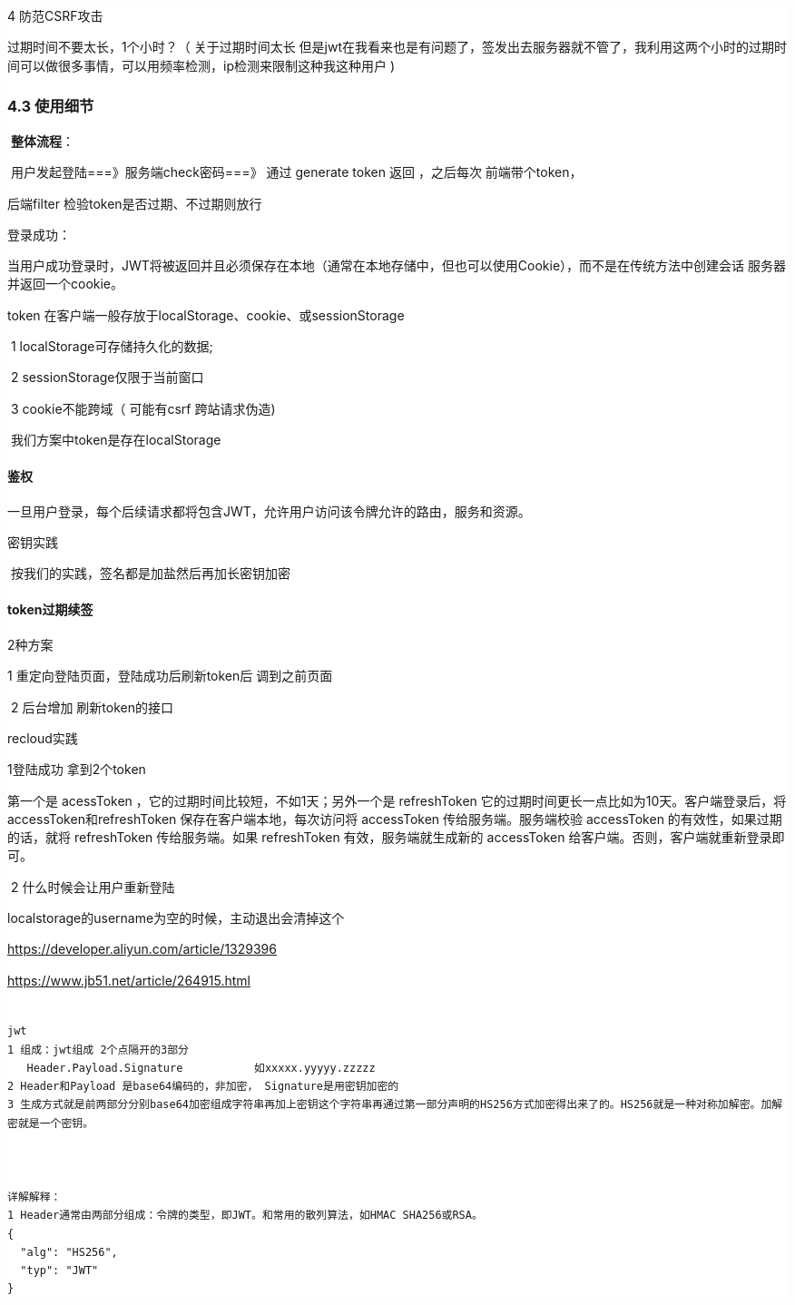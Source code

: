    4 防范CSRF攻击

   过期时间不要太长，1个小时？（  关于过期时间太长  但是jwt在我看来也是有问题了，签发出去服务器就不管了，我利用这两个小时的过期时间可以做很多事情，可以用频率检测，ip检测来限制这种我这种用户 )

### 4.3 使用细节

​      **整体流程**：

​       用户发起登陆===》服务端check密码===》 通过 generate token 返回 ，之后每次 前端带个token，

 后端filter 检验token是否过期、不过期则放行

登录成功：

  当用户成功登录时，JWT将被返回并且必须保存在本地（通常在本地存储中，但也可以使用Cookie），而不是在传统方法中创建会话 服务器并返回一个cookie。

token 在客户端一般存放于localStorage、cookie、或sessionStorage

​       1 localStorage可存储持久化的数据;

​       2  sessionStorage仅限于当前窗口

​       3 cookie不能跨域（ 可能有csrf 跨站请求伪造)

​           我们方案中token是存在localStorage

#### **鉴权**

一旦用户登录，每个后续请求都将包含JWT，允许用户访问该令牌允许的路由，服务和资源。

密钥实践

​          按我们的实践，签名都是加盐然后再加长密钥加密

#### token过期续签  

2种方案

 1 重定向登陆页面，登陆成功后刷新token后 调到之前页面

​        2  后台增加 刷新token的接口

recloud实践

1登陆成功  拿到2个token

   第一个是 acessToken ，它的过期时间比较短，不如1天；另外一个是 refreshToken 它的过期时间更长一点比如为10天。客户端登录后，将 accessToken和refreshToken 保存在客户端本地，每次访问将 accessToken 传给服务端。服务端校验 accessToken 的有效性，如果过期的话，就将 refreshToken 传给服务端。如果 refreshToken 有效，服务端就生成新的 accessToken 给客户端。否则，客户端就重新登录即可。

​    2 什么时候会让用户重新登陆

localstorage的username为空的时候，主动退出会清掉这个

https://developer.aliyun.com/article/1329396

https://www.jb51.net/article/264915.html

```

jwt
1 组成：jwt组成 2个点隔开的3部分
   Header.Payload.Signature           如xxxxx.yyyyy.zzzzz
2 Header和Payload 是base64编码的，非加密， Signature是用密钥加密的
3 生成方式就是前两部分分别base64加密组成字符串再加上密钥这个字符串再通过第一部分声明的HS256方式加密得出来了的。HS256就是一种对称加解密。加解密就是一个密钥。



详解解释：
1 Header通常由两部分组成：令牌的类型，即JWT。和常用的散列算法，如HMAC SHA256或RSA。
{
  "alg": "HS256",
  "typ": "JWT"
}
```